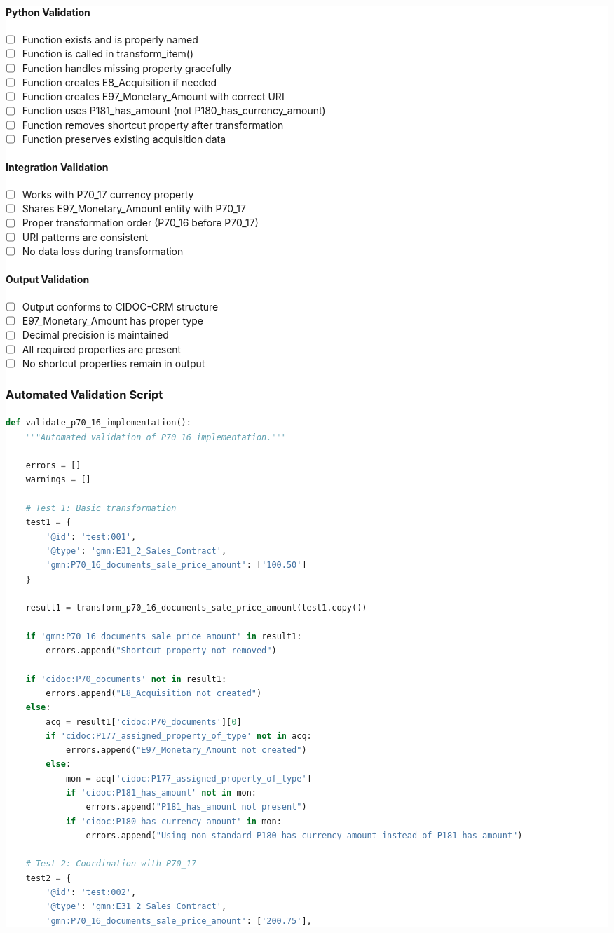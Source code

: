 #### Python Validation
- [ ] Function exists and is properly named
- [ ] Function is called in transform_item()
- [ ] Function handles missing property gracefully
- [ ] Function creates E8_Acquisition if needed
- [ ] Function creates E97_Monetary_Amount with correct URI
- [ ] Function uses P181_has_amount (not P180_has_currency_amount)
- [ ] Function removes shortcut property after transformation
- [ ] Function preserves existing acquisition data

#### Integration Validation
- [ ] Works with P70_17 currency property
- [ ] Shares E97_Monetary_Amount entity with P70_17
- [ ] Proper transformation order (P70_16 before P70_17)
- [ ] URI patterns are consistent
- [ ] No data loss during transformation

#### Output Validation
- [ ] Output conforms to CIDOC-CRM structure
- [ ] E97_Monetary_Amount has proper type
- [ ] Decimal precision is maintained
- [ ] All required properties are present
- [ ] No shortcut properties remain in output

### Automated Validation Script

```python
def validate_p70_16_implementation():
    """Automated validation of P70_16 implementation."""
    
    errors = []
    warnings = []
    
    # Test 1: Basic transformation
    test1 = {
        '@id': 'test:001',
        '@type': 'gmn:E31_2_Sales_Contract',
        'gmn:P70_16_documents_sale_price_amount': ['100.50']
    }
    
    result1 = transform_p70_16_documents_sale_price_amount(test1.copy())
    
    if 'gmn:P70_16_documents_sale_price_amount' in result1:
        errors.append("Shortcut property not removed")
    
    if 'cidoc:P70_documents' not in result1:
        errors.append("E8_Acquisition not created")
    else:
        acq = result1['cidoc:P70_documents'][0]
        if 'cidoc:P177_assigned_property_of_type' not in acq:
            errors.append("E97_Monetary_Amount not created")
        else:
            mon = acq['cidoc:P177_assigned_property_of_type']
            if 'cidoc:P181_has_amount' not in mon:
                errors.append("P181_has_amount not present")
            if 'cidoc:P180_has_currency_amount' in mon:
                errors.append("Using non-standard P180_has_currency_amount instead of P181_has_amount")
    
    # Test 2: Coordination with P70_17
    test2 = {
        '@id': 'test:002',
        '@type': 'gmn:E31_2_Sales_Contract',
        'gmn:P70_16_documents_sale_price_amount': ['200.75'],
```